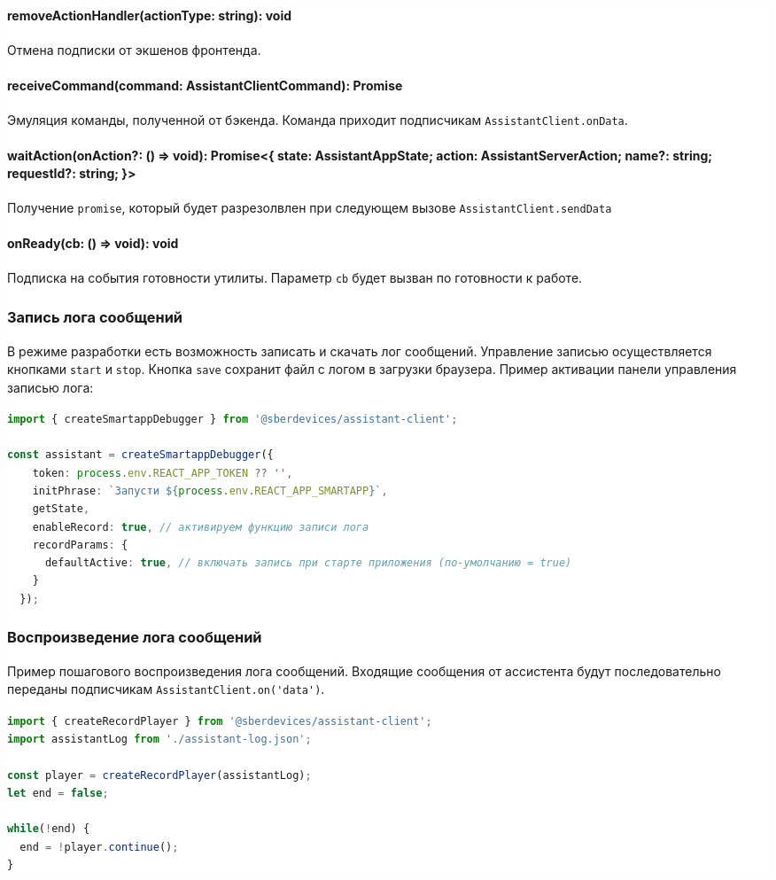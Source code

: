 #### removeActionHandler(actionType: string): void

Отмена подписки от экшенов фронтенда.

#### receiveCommand(command: AssistantClientCommand): Promise<void>

Эмуляция команды, полученной от бэкенда. Команда приходит подписчикам `AssistantClient.onData`.

#### waitAction(onAction?: () => void): Promise<{ state: AssistantAppState; action: AssistantServerAction; name?: string; requestId?: string; }>

Получение `promise`, который будет разрезолвлен при следующем вызове `AssistantClient.sendData`

#### onReady(cb: () => void): void

Подписка на события готовности утилиты. Параметр `cb` будет вызван по готовности к работе.


### Запись лога сообщений

В режиме разработки есть возможность записать и скачать лог сообщений.
Управление записью осуществляется кнопками `start` и `stop`. Кнопка `save` сохранит файл с логом в загрузки браузера. Пример активации панели управления записью лога:

```typescript
import { createSmartappDebugger } from '@sberdevices/assistant-client';

const assistant = createSmartappDebugger({
    token: process.env.REACT_APP_TOKEN ?? '',
    initPhrase: `Запусти ${process.env.REACT_APP_SMARTAPP}`,
    getState,
    enableRecord: true, // активируем функцию записи лога
    recordParams: {
      defaultActive: true, // включать запись при старте приложения (по-умолчанию = true)
    }
  });
```

### Воспроизведение лога сообщений

Пример пошагового воспроизведения лога сообщений. Входящие сообщения от ассистента будут последовательно переданы подписчикам `AssistantClient.on('data')`.

```typescript
import { createRecordPlayer } from '@sberdevices/assistant-client';
import assistantLog from './assistant-log.json';

const player = createRecordPlayer(assistantLog);
let end = false;

while(!end) {
  end = !player.continue();
}
```
